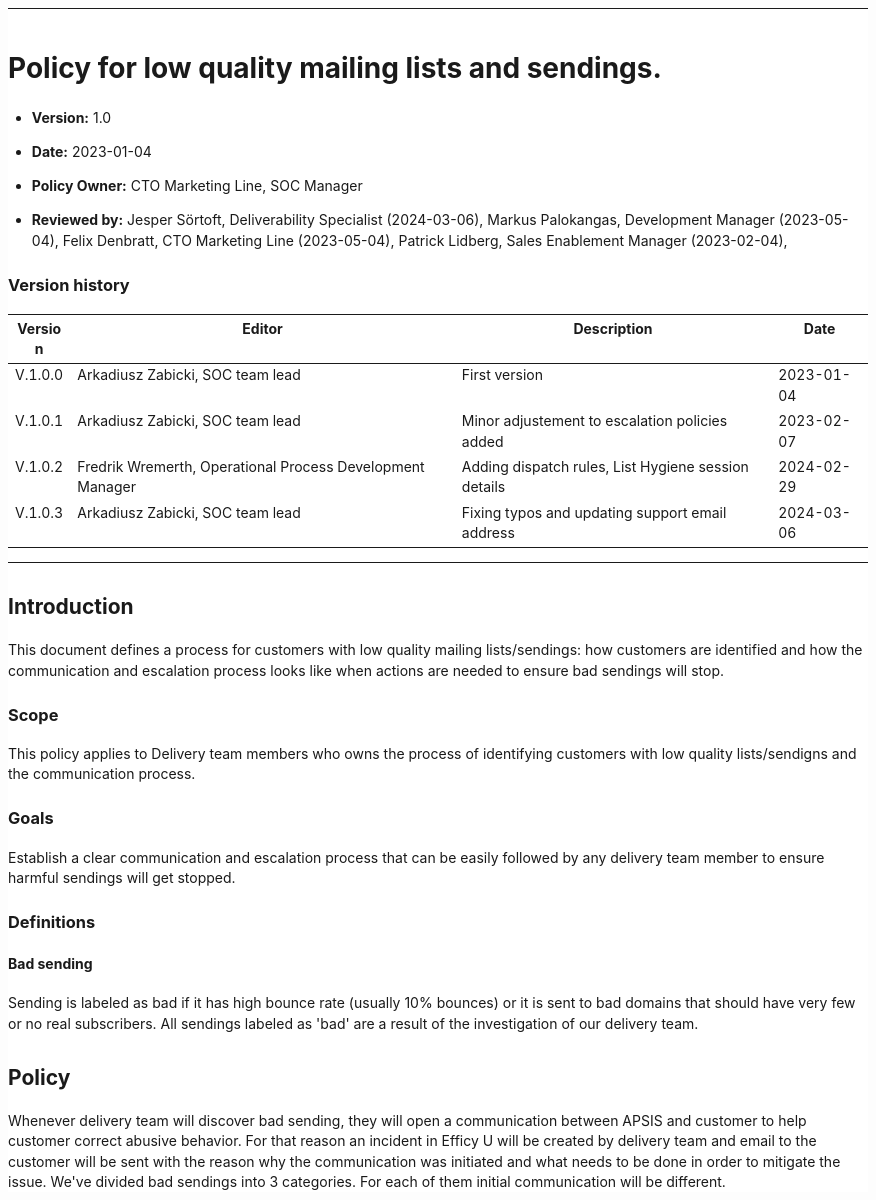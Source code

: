 
---

# Policy for low quality mailing lists and sendings.

- **Version:** 1.0 
- **Date:** 2023-01-04 
- **Policy Owner:** CTO Marketing Line, SOC Manager 

- **Reviewed by:** Jesper Sörtoft, Deliverability Specialist (2024-03-06), Markus Palokangas, Development Manager (2023-05-04), Felix Denbratt, CTO Marketing Line (2023-05-04), Patrick Lidberg, Sales Enablement Manager (2023-02-04),  



### Version history
| Version     | Editor          | Description   | Date       |
|-------------|-----------------|---------------|------------|
| V.1.0.0     | Arkadiusz Zabicki, SOC team lead | First version | 2023-01-04 |
| V.1.0.1     | Arkadiusz Zabicki, SOC team lead | Minor adjustement to escalation policies added | 2023-02-07 |
| V.1.0.2     | Fredrik Wremerth, Operational Process Development Manager | Adding dispatch rules, List Hygiene session details | 2024-02-29 |
| V.1.0.3     | Arkadiusz Zabicki, SOC team lead | Fixing typos and updating support email address | 2024-03-06 |

---

## Introduction
This document defines a process for customers with low quality mailing lists/sendings: how customers are identified and how the communication and escalation process looks like when actions are needed to ensure bad sendings will stop. 

### Scope
This policy applies to Delivery team members who owns the process of identifying customers with low quality lists/sendigns and the communication process.

### Goals
Establish a clear communication and escalation process that can be easily followed by any delivery team member to ensure harmful sendings will get stopped. 

### Definitions

#### Bad sending
Sending is labeled as bad if it has high bounce rate (usually 10% bounces) or it is sent to bad domains that should have very few or no real subscribers. All sendings labeled as 'bad' are a result of the investigation of our delivery team.

## Policy

Whenever delivery team will discover bad sending, they will open a communication between APSIS and customer to help customer correct abusive behavior. For that reason an incident in Efficy U will be created by delivery team and email to the customer will be sent with the reason why the communication was initiated and what needs to be done in order to mitigate the issue.  We've divided bad sendings into 3 categories. For each of them initial communication will be different.
